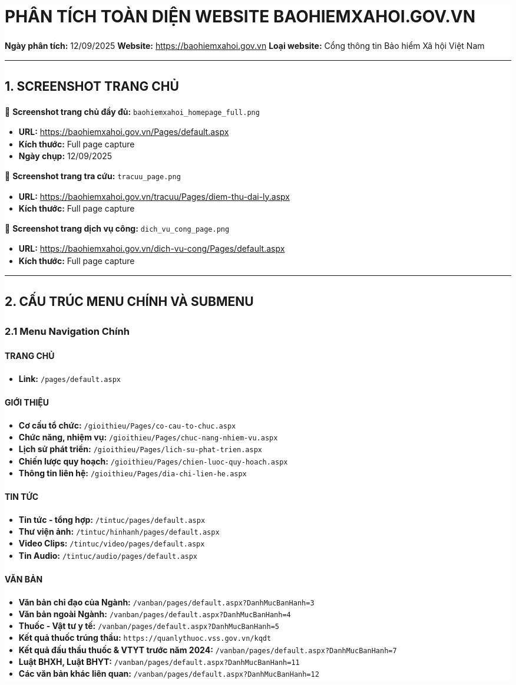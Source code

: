 # PHÂN TÍCH TOÀN DIỆN WEBSITE BAOHIEMXAHOI.GOV.VN

**Ngày phân tích:** 12/09/2025
**Website:** https://baohiemxahoi.gov.vn
**Loại website:** Cổng thông tin Bảo hiểm Xã hội Việt Nam

---

## 1. SCREENSHOT TRANG CHỦ

📸 **Screenshot trang chủ đầy đủ:** `baohiemxahoi_homepage_full.png`
- **URL:** https://baohiemxahoi.gov.vn/Pages/default.aspx
- **Kích thước:** Full page capture
- **Ngày chụp:** 12/09/2025

📸 **Screenshot trang tra cứu:** `tracuu_page.png`
- **URL:** https://baohiemxahoi.gov.vn/tracuu/Pages/diem-thu-dai-ly.aspx
- **Kích thước:** Full page capture

📸 **Screenshot trang dịch vụ công:** `dich_vu_cong_page.png`
- **URL:** https://baohiemxahoi.gov.vn/dich-vu-cong/Pages/default.aspx
- **Kích thước:** Full page capture

---

## 2. CẤU TRÚC MENU CHÍNH VÀ SUBMENU

### **2.1 Menu Navigation Chính**

#### **TRANG CHỦ**
- **Link:** `/pages/default.aspx`

#### **GIỚI THIỆU**
- **Cơ cấu tổ chức:** `/gioithieu/Pages/co-cau-to-chuc.aspx`
- **Chức năng, nhiệm vụ:** `/gioithieu/Pages/chuc-nang-nhiem-vu.aspx`
- **Lịch sử phát triển:** `/gioithieu/Pages/lich-su-phat-trien.aspx`
- **Chiến lược quy hoạch:** `/gioithieu/Pages/chien-luoc-quy-hoach.aspx`
- **Thông tin liên hệ:** `/gioithieu/Pages/dia-chi-lien-he.aspx`

#### **TIN TỨC**
- **Tin tức - tổng hợp:** `/tintuc/pages/default.aspx`
- **Thư viện ảnh:** `/tintuc/hinhanh/pages/default.aspx`
- **Video Clips:** `/tintuc/video/pages/default.aspx`
- **Tin Audio:** `/tintuc/audio/pages/default.aspx`

#### **VĂN BẢN**
- **Văn bản chỉ đạo của Ngành:** `/vanban/pages/default.aspx?DanhMucBanHanh=3`
- **Văn bản ngoài Ngành:** `/vanban/pages/default.aspx?DanhMucBanHanh=4`
- **Thuốc - Vật tư y tế:** `/vanban/pages/default.aspx?DanhMucBanHanh=5`
- **Kết quả thuốc trúng thầu:** `https://quanlythuoc.vss.gov.vn/kqdt`
- **Kết quả đấu thầu thuốc & VTYT trước năm 2024:** `/vanban/pages/default.aspx?DanhMucBanHanh=7`
- **Luật BHXH, Luật BHYT:** `/vanban/pages/default.aspx?DanhMucBanHanh=11`
- **Các văn bản khác liên quan:** `/vanban/pages/default.aspx?DanhMucBanHanh=12`
